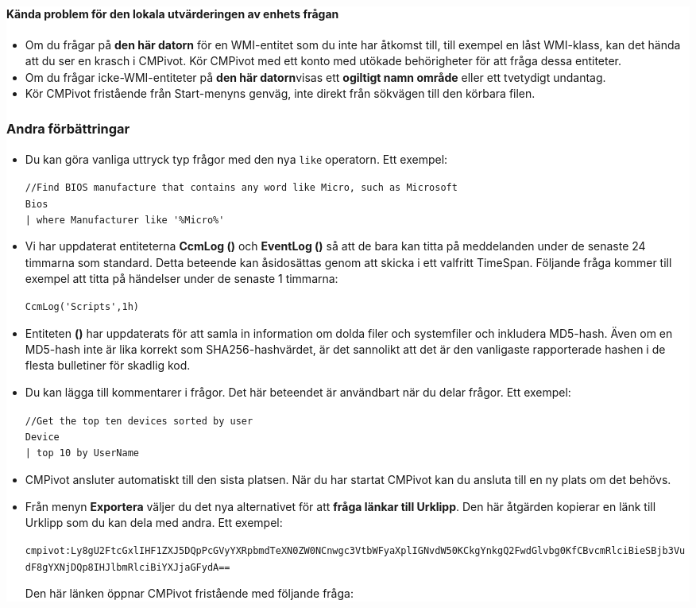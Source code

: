 #### <a name="known-issues-for-local-device-query-evaluation"></a>Kända problem för den lokala utvärderingen av enhets frågan

 - Om du frågar på **den här datorn** för en WMI-entitet som du inte har åtkomst till, till exempel en låst WMI-klass, kan det hända att du ser en krasch i CMPivot. Kör CMPivot med ett konto med utökade behörigheter för att fråga dessa entiteter. 
- Om du frågar icke-WMI-entiteter på **den här datorn**visas ett **ogiltigt namn område** eller ett tvetydigt undantag.
- Kör CMPivot fristående från Start-menyns genväg, inte direkt från sökvägen till den körbara filen. 

### <a name="other-enhancements"></a><a name="bkmk_Other"></a>Andra förbättringar

- Du kan göra vanliga uttryck typ frågor med den nya `like` operatorn. Ett exempel:
  
   ```kusto
   //Find BIOS manufacture that contains any word like Micro, such as Microsoft
   Bios
   | where Manufacturer like '%Micro%'
   ```

- Vi har uppdaterat entiteterna **CcmLog ()** och **EventLog ()** så att de bara kan titta på meddelanden under de senaste 24 timmarna som standard. Detta beteende kan åsidosättas genom att skicka i ett valfritt TimeSpan. Följande fråga kommer till exempel att titta på händelser under de senaste 1 timmarna:

   ```kusto
   CcmLog('Scripts',1h)
   ```

- Entiteten **()** har uppdaterats för att samla in information om dolda filer och systemfiler och inkludera MD5-hash. Även om en MD5-hash inte är lika korrekt som SHA256-hashvärdet, är det sannolikt att det är den vanligaste rapporterade hashen i de flesta bulletiner för skadlig kod.  

- Du kan lägga till kommentarer i frågor. Det här beteendet är användbart när du delar frågor. Ett exempel:

    ``` Kusto
    //Get the top ten devices sorted by user
    Device
    | top 10 by UserName
    ```

- CMPivot ansluter automatiskt till den sista platsen. När du har startat CMPivot kan du ansluta till en ny plats om det behövs.

- Från menyn **Exportera** väljer du det nya alternativet för att **fråga länkar till Urklipp**. Den här åtgärden kopierar en länk till Urklipp som du kan dela med andra. Ett exempel:

    `cmpivot:Ly8gU2FtcGxlIHF1ZXJ5DQpPcGVyYXRpbmdTeXN0ZW0NCnwgc3VtbWFyaXplIGNvdW50KCkgYnkgQ2FwdGlvbg0KfCBvcmRlciBieSBjb3VudF8gYXNjDQp8IHJlbmRlciBiYXJjaGFydA==`

    Den här länken öppnar CMPivot fristående med följande fråga:
